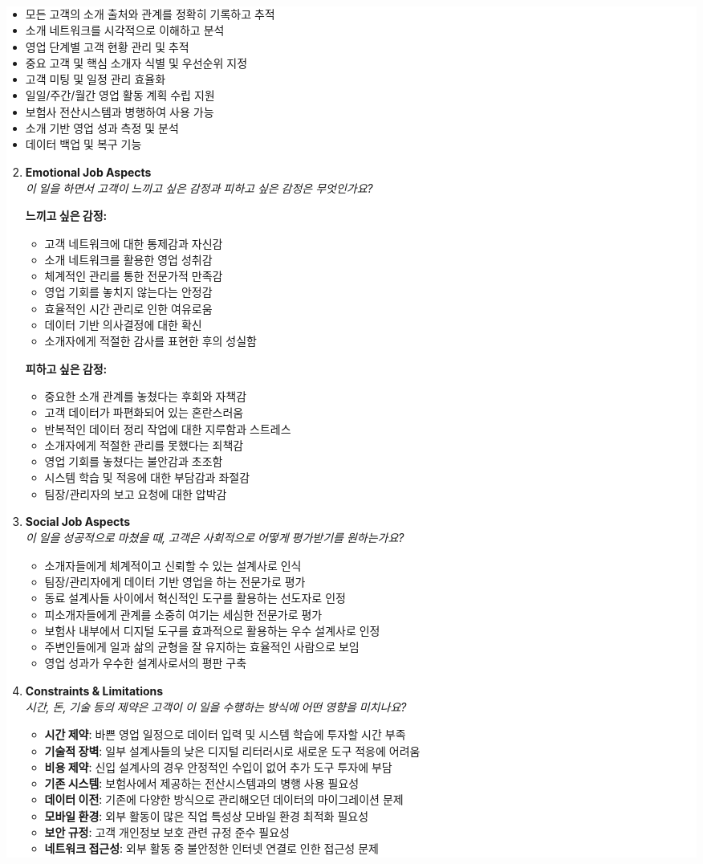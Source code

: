    - 모든 고객의 소개 출처와 관계를 정확히 기록하고 추적
   - 소개 네트워크를 시각적으로 이해하고 분석
   - 영업 단계별 고객 현황 관리 및 추적
   - 중요 고객 및 핵심 소개자 식별 및 우선순위 지정
   - 고객 미팅 및 일정 관리 효율화
   - 일일/주간/월간 영업 활동 계획 수립 지원
   - 보험사 전산시스템과 병행하여 사용 가능
   - 소개 기반 영업 성과 측정 및 분석
   - 데이터 백업 및 복구 기능

2. **Emotional Job Aspects**  
   _이 일을 하면서 고객이 느끼고 싶은 감정과 피하고 싶은 감정은 무엇인가요?_

   **느끼고 싶은 감정:**

   - 고객 네트워크에 대한 통제감과 자신감
   - 소개 네트워크를 활용한 영업 성취감
   - 체계적인 관리를 통한 전문가적 만족감
   - 영업 기회를 놓치지 않는다는 안정감
   - 효율적인 시간 관리로 인한 여유로움
   - 데이터 기반 의사결정에 대한 확신
   - 소개자에게 적절한 감사를 표현한 후의 성실함

   **피하고 싶은 감정:**

   - 중요한 소개 관계를 놓쳤다는 후회와 자책감
   - 고객 데이터가 파편화되어 있는 혼란스러움
   - 반복적인 데이터 정리 작업에 대한 지루함과 스트레스
   - 소개자에게 적절한 관리를 못했다는 죄책감
   - 영업 기회를 놓쳤다는 불안감과 초조함
   - 시스템 학습 및 적응에 대한 부담감과 좌절감
   - 팀장/관리자의 보고 요청에 대한 압박감

3. **Social Job Aspects**  
   _이 일을 성공적으로 마쳤을 때, 고객은 사회적으로 어떻게 평가받기를 원하는가요?_

   - 소개자들에게 체계적이고 신뢰할 수 있는 설계사로 인식
   - 팀장/관리자에게 데이터 기반 영업을 하는 전문가로 평가
   - 동료 설계사들 사이에서 혁신적인 도구를 활용하는 선도자로 인정
   - 피소개자들에게 관계를 소중히 여기는 세심한 전문가로 평가
   - 보험사 내부에서 디지털 도구를 효과적으로 활용하는 우수 설계사로 인정
   - 주변인들에게 일과 삶의 균형을 잘 유지하는 효율적인 사람으로 보임
   - 영업 성과가 우수한 설계사로서의 평판 구축

4. **Constraints & Limitations**  
   _시간, 돈, 기술 등의 제약은 고객이 이 일을 수행하는 방식에 어떤 영향을 미치나요?_

   - **시간 제약**: 바쁜 영업 일정으로 데이터 입력 및 시스템 학습에 투자할 시간 부족
   - **기술적 장벽**: 일부 설계사들의 낮은 디지털 리터러시로 새로운 도구 적응에 어려움
   - **비용 제약**: 신입 설계사의 경우 안정적인 수입이 없어 추가 도구 투자에 부담
   - **기존 시스템**: 보험사에서 제공하는 전산시스템과의 병행 사용 필요성
   - **데이터 이전**: 기존에 다양한 방식으로 관리해오던 데이터의 마이그레이션 문제
   - **모바일 환경**: 외부 활동이 많은 직업 특성상 모바일 환경 최적화 필요성
   - **보안 규정**: 고객 개인정보 보호 관련 규정 준수 필요성
   - **네트워크 접근성**: 외부 활동 중 불안정한 인터넷 연결로 인한 접근성 문제
